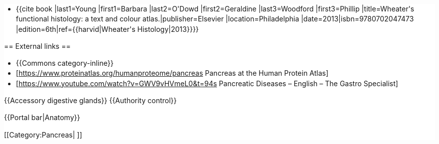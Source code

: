 * {{cite book |last1=Young |first1=Barbara |last2=O'Dowd |first2=Geraldine |last3=Woodford |first3=Phillip |title=Wheater's functional histology: a text and colour atlas.|publisher=Elsevier |location=Philadelphia |date=2013|isbn=9780702047473 |edition=6th|ref={{harvid|Wheater's Histology|2013}}}}

== External links ==
* {{Commons category-inline}}
* [https://www.proteinatlas.org/humanproteome/pancreas Pancreas at the Human Protein Atlas]
* [https://www.youtube.com/watch?v=GWV9vHVmeL0&t=94s Pancreatic Diseases – English – The Gastro Specialist]

{{Accessory digestive glands}}
{{Authority control}}

{{Portal bar|Anatomy}}

[[Category:Pancreas| ]]